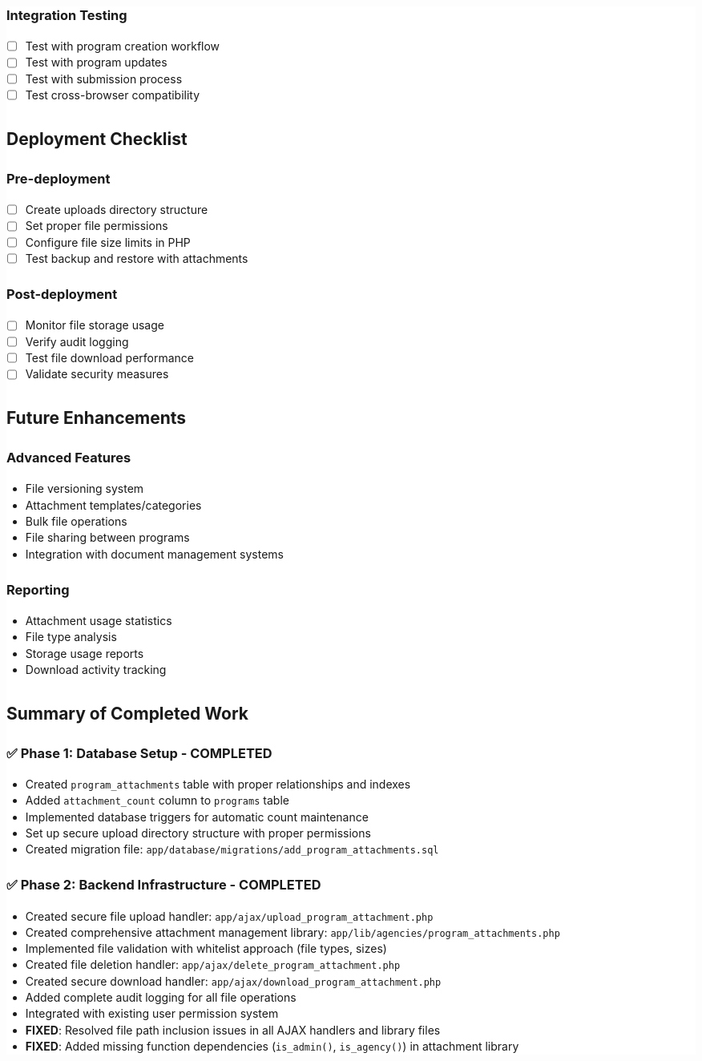 ### Integration Testing
- [ ] Test with program creation workflow
- [ ] Test with program updates
- [ ] Test with submission process
- [ ] Test cross-browser compatibility

## Deployment Checklist

### Pre-deployment
- [ ] Create uploads directory structure
- [ ] Set proper file permissions
- [ ] Configure file size limits in PHP
- [ ] Test backup and restore with attachments

### Post-deployment
- [ ] Monitor file storage usage
- [ ] Verify audit logging
- [ ] Test file download performance
- [ ] Validate security measures

## Future Enhancements

### Advanced Features
- File versioning system
- Attachment templates/categories
- Bulk file operations
- File sharing between programs
- Integration with document management systems

### Reporting
- Attachment usage statistics
- File type analysis
- Storage usage reports
- Download activity tracking

## Summary of Completed Work

### ✅ **Phase 1: Database Setup** - COMPLETED
- Created `program_attachments` table with proper relationships and indexes
- Added `attachment_count` column to `programs` table
- Implemented database triggers for automatic count maintenance
- Set up secure upload directory structure with proper permissions
- Created migration file: `app/database/migrations/add_program_attachments.sql`

### ✅ **Phase 2: Backend Infrastructure** - COMPLETED
- Created secure file upload handler: `app/ajax/upload_program_attachment.php`
- Created comprehensive attachment management library: `app/lib/agencies/program_attachments.php`
- Implemented file validation with whitelist approach (file types, sizes)
- Created file deletion handler: `app/ajax/delete_program_attachment.php`
- Created secure download handler: `app/ajax/download_program_attachment.php`
- Added complete audit logging for all file operations
- Integrated with existing user permission system
- **FIXED**: Resolved file path inclusion issues in all AJAX handlers and library files
- **FIXED**: Added missing function dependencies (`is_admin()`, `is_agency()`) in attachment library

